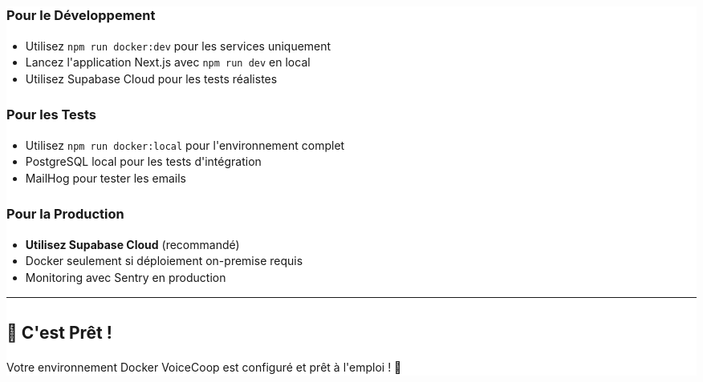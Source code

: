 ### **Pour le Développement**
- Utilisez `npm run docker:dev` pour les services uniquement
- Lancez l'application Next.js avec `npm run dev` en local
- Utilisez Supabase Cloud pour les tests réalistes

### **Pour les Tests**
- Utilisez `npm run docker:local` pour l'environnement complet
- PostgreSQL local pour les tests d'intégration
- MailHog pour tester les emails

### **Pour la Production**
- **Utilisez Supabase Cloud** (recommandé)
- Docker seulement si déploiement on-premise requis
- Monitoring avec Sentry en production

---

## 🎉 **C'est Prêt !**

Votre environnement Docker VoiceCoop est configuré et prêt à l'emploi ! 🚀
